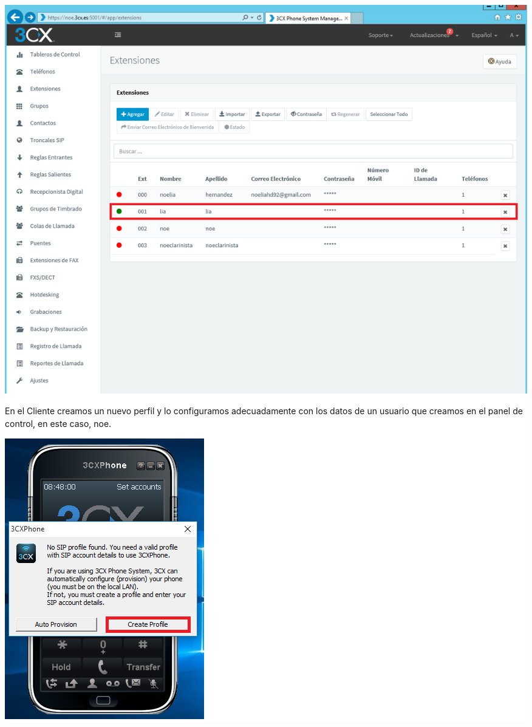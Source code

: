 ![imagen82](./images/instalacion_y_configuracion_servidor_voip_windows/82.png)

En el Cliente creamos un nuevo perfil y lo configuramos adecuadamente con los datos de un usuario que creamos en el panel de control, en este caso, noe.

![imagen83](./images/instalacion_y_configuracion_servidor_voip_windows/83.png)
